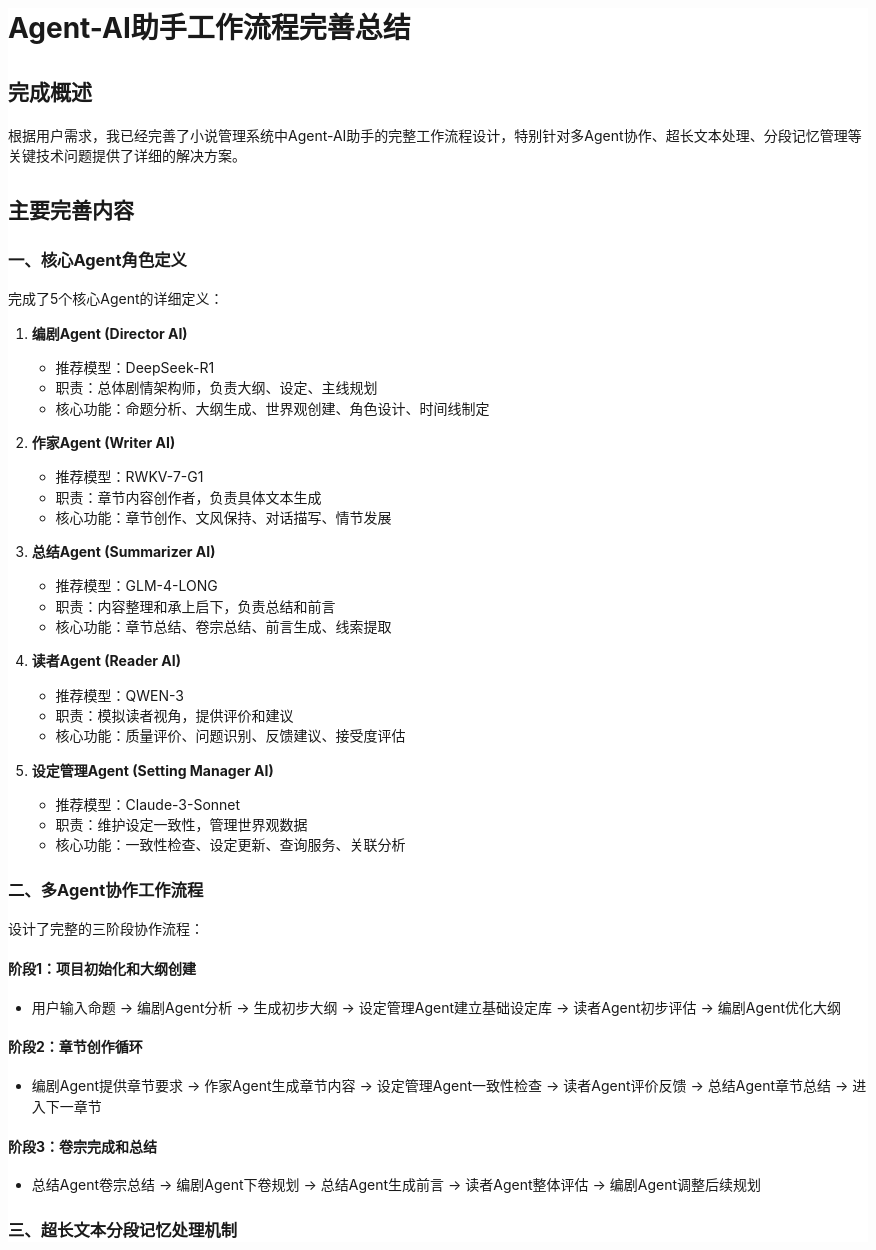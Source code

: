 # Agent-AI助手工作流程完善总结

## 完成概述

根据用户需求，我已经完善了小说管理系统中Agent-AI助手的完整工作流程设计，特别针对多Agent协作、超长文本处理、分段记忆管理等关键技术问题提供了详细的解决方案。

## 主要完善内容

### 一、核心Agent角色定义

完成了5个核心Agent的详细定义：

1. **编剧Agent (Director AI)**
   - 推荐模型：DeepSeek-R1
   - 职责：总体剧情架构师，负责大纲、设定、主线规划
   - 核心功能：命题分析、大纲生成、世界观创建、角色设计、时间线制定

2. **作家Agent (Writer AI)**
   - 推荐模型：RWKV-7-G1
   - 职责：章节内容创作者，负责具体文本生成
   - 核心功能：章节创作、文风保持、对话描写、情节发展

3. **总结Agent (Summarizer AI)**
   - 推荐模型：GLM-4-LONG
   - 职责：内容整理和承上启下，负责总结和前言
   - 核心功能：章节总结、卷宗总结、前言生成、线索提取

4. **读者Agent (Reader AI)**
   - 推荐模型：QWEN-3
   - 职责：模拟读者视角，提供评价和建议
   - 核心功能：质量评价、问题识别、反馈建议、接受度评估

5. **设定管理Agent (Setting Manager AI)**
   - 推荐模型：Claude-3-Sonnet
   - 职责：维护设定一致性，管理世界观数据
   - 核心功能：一致性检查、设定更新、查询服务、关联分析

### 二、多Agent协作工作流程

设计了完整的三阶段协作流程：

#### 阶段1：项目初始化和大纲创建
- 用户输入命题 → 编剧Agent分析 → 生成初步大纲 → 设定管理Agent建立基础设定库 → 读者Agent初步评估 → 编剧Agent优化大纲

#### 阶段2：章节创作循环
- 编剧Agent提供章节要求 → 作家Agent生成章节内容 → 设定管理Agent一致性检查 → 读者Agent评价反馈 → 总结Agent章节总结 → 进入下一章节

#### 阶段3：卷宗完成和总结
- 总结Agent卷宗总结 → 编剧Agent下卷规划 → 总结Agent生成前言 → 读者Agent整体评估 → 编剧Agent调整后续规划

### 三、超长文本分段记忆处理机制
